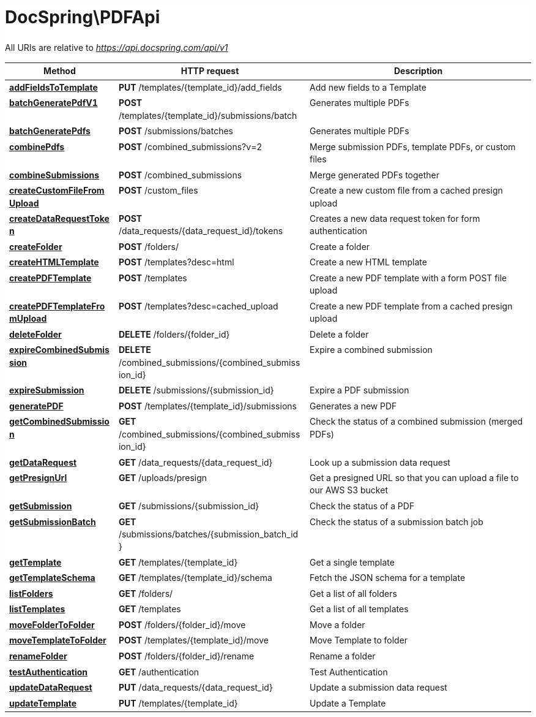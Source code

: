 # DocSpring\PDFApi

All URIs are relative to *https://api.docspring.com/api/v1*

Method | HTTP request | Description
------------- | ------------- | -------------
[**addFieldsToTemplate**](PDFApi.md#addFieldsToTemplate) | **PUT** /templates/{template_id}/add_fields | Add new fields to a Template
[**batchGeneratePdfV1**](PDFApi.md#batchGeneratePdfV1) | **POST** /templates/{template_id}/submissions/batch | Generates multiple PDFs
[**batchGeneratePdfs**](PDFApi.md#batchGeneratePdfs) | **POST** /submissions/batches | Generates multiple PDFs
[**combinePdfs**](PDFApi.md#combinePdfs) | **POST** /combined_submissions?v&#x3D;2 | Merge submission PDFs, template PDFs, or custom files
[**combineSubmissions**](PDFApi.md#combineSubmissions) | **POST** /combined_submissions | Merge generated PDFs together
[**createCustomFileFromUpload**](PDFApi.md#createCustomFileFromUpload) | **POST** /custom_files | Create a new custom file from a cached presign upload
[**createDataRequestToken**](PDFApi.md#createDataRequestToken) | **POST** /data_requests/{data_request_id}/tokens | Creates a new data request token for form authentication
[**createFolder**](PDFApi.md#createFolder) | **POST** /folders/ | Create a folder
[**createHTMLTemplate**](PDFApi.md#createHTMLTemplate) | **POST** /templates?desc&#x3D;html | Create a new HTML template
[**createPDFTemplate**](PDFApi.md#createPDFTemplate) | **POST** /templates | Create a new PDF template with a form POST file upload
[**createPDFTemplateFromUpload**](PDFApi.md#createPDFTemplateFromUpload) | **POST** /templates?desc&#x3D;cached_upload | Create a new PDF template from a cached presign upload
[**deleteFolder**](PDFApi.md#deleteFolder) | **DELETE** /folders/{folder_id} | Delete a folder
[**expireCombinedSubmission**](PDFApi.md#expireCombinedSubmission) | **DELETE** /combined_submissions/{combined_submission_id} | Expire a combined submission
[**expireSubmission**](PDFApi.md#expireSubmission) | **DELETE** /submissions/{submission_id} | Expire a PDF submission
[**generatePDF**](PDFApi.md#generatePDF) | **POST** /templates/{template_id}/submissions | Generates a new PDF
[**getCombinedSubmission**](PDFApi.md#getCombinedSubmission) | **GET** /combined_submissions/{combined_submission_id} | Check the status of a combined submission (merged PDFs)
[**getDataRequest**](PDFApi.md#getDataRequest) | **GET** /data_requests/{data_request_id} | Look up a submission data request
[**getPresignUrl**](PDFApi.md#getPresignUrl) | **GET** /uploads/presign | Get a presigned URL so that you can upload a file to our AWS S3 bucket
[**getSubmission**](PDFApi.md#getSubmission) | **GET** /submissions/{submission_id} | Check the status of a PDF
[**getSubmissionBatch**](PDFApi.md#getSubmissionBatch) | **GET** /submissions/batches/{submission_batch_id} | Check the status of a submission batch job
[**getTemplate**](PDFApi.md#getTemplate) | **GET** /templates/{template_id} | Get a single template
[**getTemplateSchema**](PDFApi.md#getTemplateSchema) | **GET** /templates/{template_id}/schema | Fetch the JSON schema for a template
[**listFolders**](PDFApi.md#listFolders) | **GET** /folders/ | Get a list of all folders
[**listTemplates**](PDFApi.md#listTemplates) | **GET** /templates | Get a list of all templates
[**moveFolderToFolder**](PDFApi.md#moveFolderToFolder) | **POST** /folders/{folder_id}/move | Move a folder
[**moveTemplateToFolder**](PDFApi.md#moveTemplateToFolder) | **POST** /templates/{template_id}/move | Move Template to folder
[**renameFolder**](PDFApi.md#renameFolder) | **POST** /folders/{folder_id}/rename | Rename a folder
[**testAuthentication**](PDFApi.md#testAuthentication) | **GET** /authentication | Test Authentication
[**updateDataRequest**](PDFApi.md#updateDataRequest) | **PUT** /data_requests/{data_request_id} | Update a submission data request
[**updateTemplate**](PDFApi.md#updateTemplate) | **PUT** /templates/{template_id} | Update a Template
